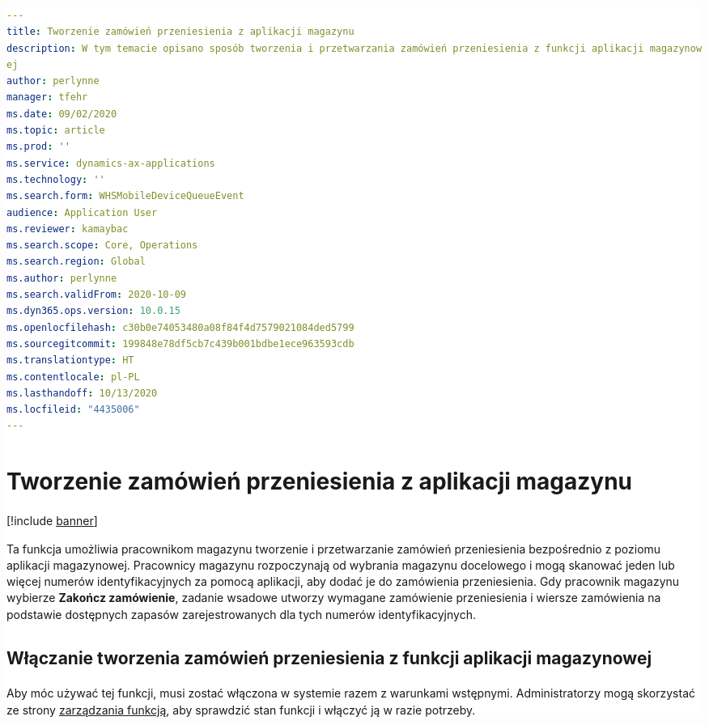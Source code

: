 ```yaml
---
title: Tworzenie zamówień przeniesienia z aplikacji magazynu
description: W tym temacie opisano sposób tworzenia i przetwarzania zamówień przeniesienia z funkcji aplikacji magazynowej
author: perlynne
manager: tfehr
ms.date: 09/02/2020
ms.topic: article
ms.prod: ''
ms.service: dynamics-ax-applications
ms.technology: ''
ms.search.form: WHSMobileDeviceQueueEvent
audience: Application User
ms.reviewer: kamaybac
ms.search.scope: Core, Operations
ms.search.region: Global
ms.author: perlynne
ms.search.validFrom: 2020-10-09
ms.dyn365.ops.version: 10.0.15
ms.openlocfilehash: c30b0e74053480a08f84f4d7579021084ded5799
ms.sourcegitcommit: 199848e78df5cb7c439b001bdbe1ece963593cdb
ms.translationtype: HT
ms.contentlocale: pl-PL
ms.lasthandoff: 10/13/2020
ms.locfileid: "4435006"
---
```

# <a name="create-transfer-orders-from-the-warehouse-app"></a>Tworzenie zamówień przeniesienia z aplikacji magazynu

[!include [banner](../includes/banner.md)]

Ta funkcja umożliwia pracownikom magazynu tworzenie i przetwarzanie zamówień przeniesienia bezpośrednio z poziomu aplikacji magazynowej. Pracownicy magazynu rozpoczynają od wybrania magazynu docelowego i mogą skanować jeden lub więcej numerów identyfikacyjnych za pomocą aplikacji, aby dodać je do zamówienia przeniesienia. Gdy pracownik magazynu wybierze **Zakończ zamówienie**, zadanie wsadowe utworzy wymagane zamówienie przeniesienia i wiersze zamówienia na podstawie dostępnych zapasów zarejestrowanych dla tych numerów identyfikacyjnych.

## <a name="enable-the-create-transfer-orders-from-warehouse-app-feature"></a><a name="enable-create-transfer-order-from-warehouse-app"></a>Włączanie tworzenia zamówień przeniesienia z funkcji aplikacji magazynowej

Aby móc używać tej funkcji, musi zostać włączona w systemie razem z warunkami wstępnymi. Administratorzy mogą skorzystać ze strony [zarządzania funkcją](../../fin-ops-core/fin-ops/get-started/feature-management/feature-management-overview.md), aby sprawdzić stan funkcji i włączyć ją w razie potrzeby.
